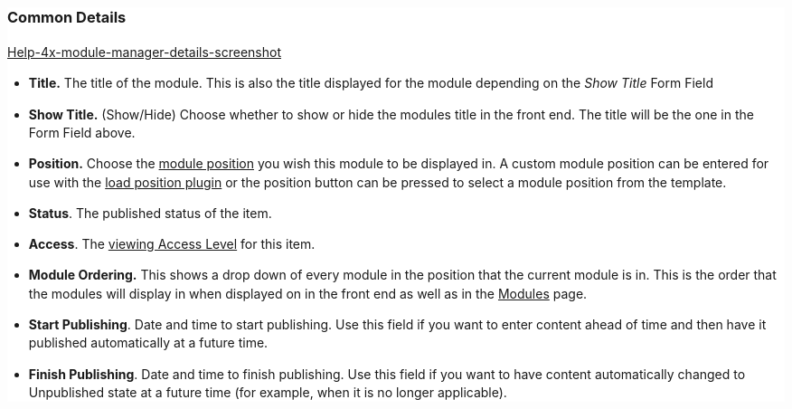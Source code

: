 ### Common Details

<a
href="https://docs.joomla.org/index.php?title=Special:Upload&amp;wpDestFile=Help-4x-module-manager-details-screenshot-en.png"
class="new"
title="File:Help-4x-module-manager-details-screenshot-en.png">Help-4x-module-manager-details-screenshot</a>

- **Title.** The title of the module. This is also the title displayed
  for the module depending on the *Show Title* Form Field



- **Show Title.** (Show/Hide) Choose whether to show or hide the modules
  title in the front end. The title will be the one in the Form Field
  above.



- **Position.** Choose the [module
  position](https://docs.joomla.org/Module_Position/en "Module Position/en")
  you wish this module to be displayed in. A custom module position can
  be entered for use with the [load position
  plugin](https://docs.joomla.org/How_do_you_put_a_module_inside_an_article%3F/en "How do you put a module inside an article?/en")
  or the position button can be pressed to select a module position from
  the template.



- **Status**. The published status of the item.



- **Access**. The [viewing Access
  Level](https://docs.joomla.org/Help4.x:Users:_Viewing_Access_Levels "Special:MyLanguage/Help4.x:Users: Viewing Access Levels")
  for this item.



- **Module Ordering.** This shows a drop down of every module in the
  position that the current module is in. This is the order that the
  modules will display in when displayed on in the front end as well as
  in the
  [Modules](https://docs.joomla.org/Help4.x:Modules/en "Help4.x:Modules/en")
  page.



- **Start Publishing**. Date and time to start publishing. Use this
  field if you want to enter content ahead of time and then have it
  published automatically at a future time.



- **Finish Publishing**. Date and time to finish publishing. Use this
  field if you want to have content automatically changed to Unpublished
  state at a future time (for example, when it is no longer applicable).
